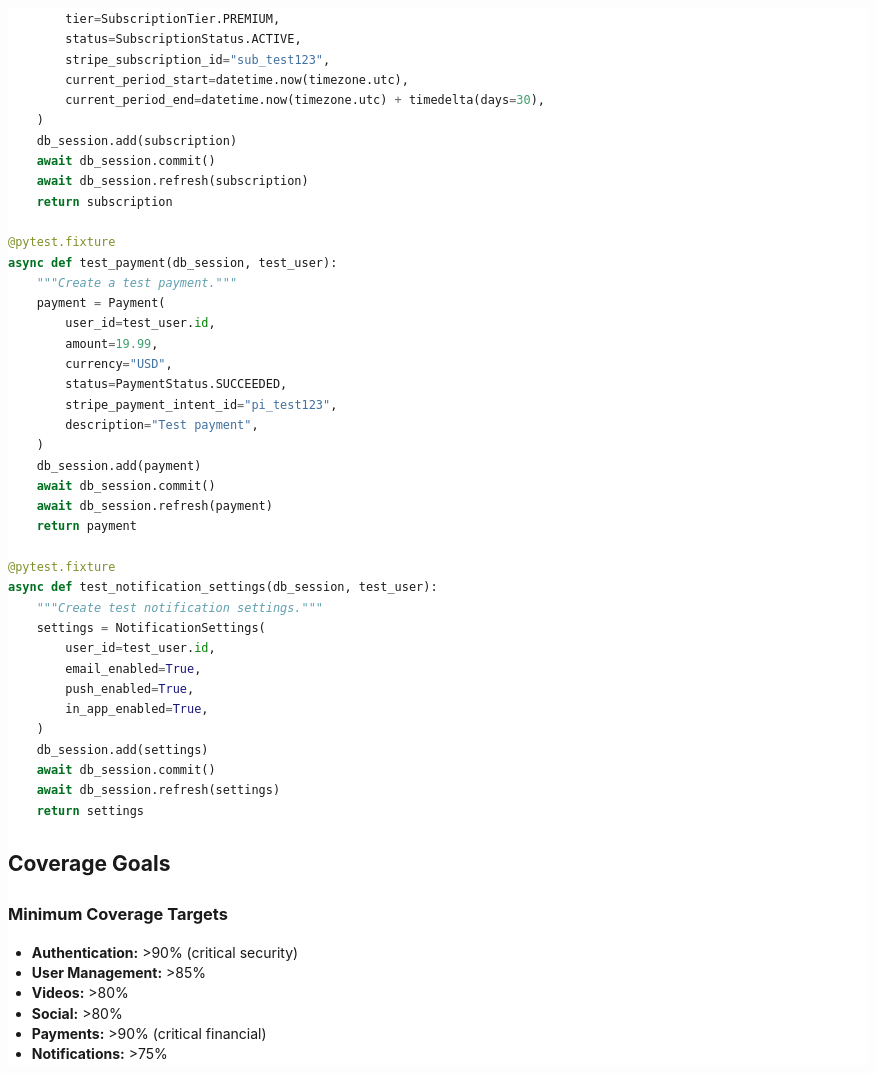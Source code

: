 ```python
        tier=SubscriptionTier.PREMIUM,
        status=SubscriptionStatus.ACTIVE,
        stripe_subscription_id="sub_test123",
        current_period_start=datetime.now(timezone.utc),
        current_period_end=datetime.now(timezone.utc) + timedelta(days=30),
    )
    db_session.add(subscription)
    await db_session.commit()
    await db_session.refresh(subscription)
    return subscription

@pytest.fixture
async def test_payment(db_session, test_user):
    """Create a test payment."""
    payment = Payment(
        user_id=test_user.id,
        amount=19.99,
        currency="USD",
        status=PaymentStatus.SUCCEEDED,
        stripe_payment_intent_id="pi_test123",
        description="Test payment",
    )
    db_session.add(payment)
    await db_session.commit()
    await db_session.refresh(payment)
    return payment

@pytest.fixture
async def test_notification_settings(db_session, test_user):
    """Create test notification settings."""
    settings = NotificationSettings(
        user_id=test_user.id,
        email_enabled=True,
        push_enabled=True,
        in_app_enabled=True,
    )
    db_session.add(settings)
    await db_session.commit()
    await db_session.refresh(settings)
    return settings
```

## Coverage Goals

### Minimum Coverage Targets
- **Authentication:** >90% (critical security)
- **User Management:** >85%
- **Videos:** >80%
- **Social:** >80%
- **Payments:** >90% (critical financial)
- **Notifications:** >75%
